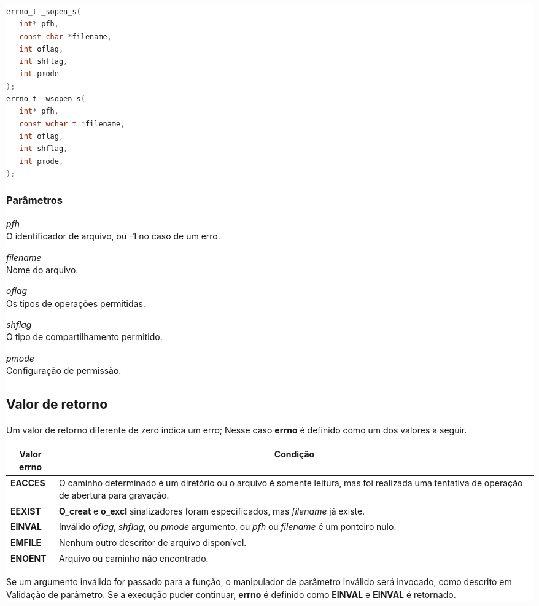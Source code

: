 ```C
errno_t _sopen_s(
   int* pfh,
   const char *filename,
   int oflag,
   int shflag,
   int pmode
);
errno_t _wsopen_s(
   int* pfh,
   const wchar_t *filename,
   int oflag,
   int shflag,
   int pmode,
);
```

### <a name="parameters"></a>Parâmetros

*pfh*<br/>
O identificador de arquivo, ou -1 no caso de um erro.

*filename*<br/>
Nome do arquivo.

*oflag*<br/>
Os tipos de operações permitidas.

*shflag*<br/>
O tipo de compartilhamento permitido.

*pmode*<br/>
Configuração de permissão.

## <a name="return-value"></a>Valor de retorno

Um valor de retorno diferente de zero indica um erro; Nesse caso **errno** é definido como um dos valores a seguir.

|Valor errno|Condição|
|-|-|
| **EACCES** |  O caminho determinado é um diretório ou o arquivo é somente leitura, mas foi realizada uma tentativa de operação de abertura para gravação. |
| **EEXIST** |  **O_creat** e **o_excl** sinalizadores foram especificados, mas *filename* já existe. |
| **EINVAL** |  Inválido *oflag*, *shflag*, ou *pmode* argumento, ou *pfh* ou *filename* é um ponteiro nulo. |
| **EMFILE** | Nenhum outro descritor de arquivo disponível. |
| **ENOENT** | Arquivo ou caminho não encontrado. |

Se um argumento inválido for passado para a função, o manipulador de parâmetro inválido será invocado, como descrito em [Validação de parâmetro](../../c-runtime-library/parameter-validation.md). Se a execução puder continuar, **errno** é definido como **EINVAL** e **EINVAL** é retornado.
